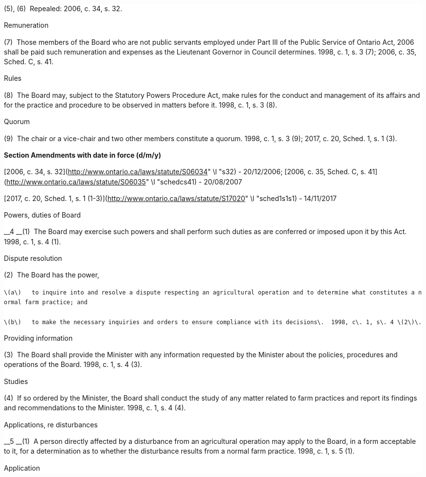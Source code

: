 \(5\), \(6\)  Repealed:  2006, c\. 34, s\. 32\.

Remuneration

\(7\)  Those members of the Board who are not public servants employed under Part III of the Public Service of Ontario Act, 2006 shall be paid such remuneration and expenses as the Lieutenant Governor in Council determines\.  1998, c\. 1, s\. 3 \(7\); 2006, c\. 35, Sched\. C, s\. 41\.

Rules

\(8\)  The Board may, subject to the Statutory Powers Procedure Act, make rules for the conduct and management of its affairs and for the practice and procedure to be observed in matters before it\.  1998, c\. 1, s\. 3 \(8\)\.

Quorum

\(9\)  The chair or a vice\-chair and two other members constitute a quorum\.  1998, c\. 1, s\. 3 \(9\); 2017, c\. 20, Sched\. 1, s\. 1 \(3\)\.

__Section Amendments with date in force \(d/m/y\)__

[2006, c\. 34, s\. 32](http://www.ontario.ca/laws/statute/S06034" \l "s32) \- 20/12/2006; [2006, c\. 35, Sched\. C, s\. 41](http://www.ontario.ca/laws/statute/S06035" \l "schedcs41) \- 20/08/2007

[2017, c\. 20, Sched\. 1, s\. 1 \(1\-3\)](http://www.ontario.ca/laws/statute/S17020" \l "sched1s1s1) \- 14/11/2017

Powers, duties of Board

__4 __\(1\)  The Board may exercise such powers and shall perform such duties as are conferred or imposed upon it by this Act\.  1998, c\. 1, s\. 4 \(1\)\.

Dispute resolution

\(2\)  The Board has the power,

	\(a\)	to inquire into and resolve a dispute respecting an agricultural operation and to determine what constitutes a normal farm practice; and

	\(b\)	to make the necessary inquiries and orders to ensure compliance with its decisions\.  1998, c\. 1, s\. 4 \(2\)\.

Providing information

\(3\)  The Board shall provide the Minister with any information requested by the Minister about the policies, procedures and operations of the Board\.  1998, c\. 1, s\. 4 \(3\)\.

Studies

\(4\)  If so ordered by the Minister, the Board shall conduct the study of any matter related to farm practices and report its findings and recommendations to the Minister\.  1998, c\. 1, s\. 4 \(4\)\.

Applications, re disturbances

__5 __\(1\)  A person directly affected by a disturbance from an agricultural operation may apply to the Board, in a form acceptable to it, for a determination as to whether the disturbance results from a normal farm practice\.  1998, c\. 1, s\. 5 \(1\)\.

Application
